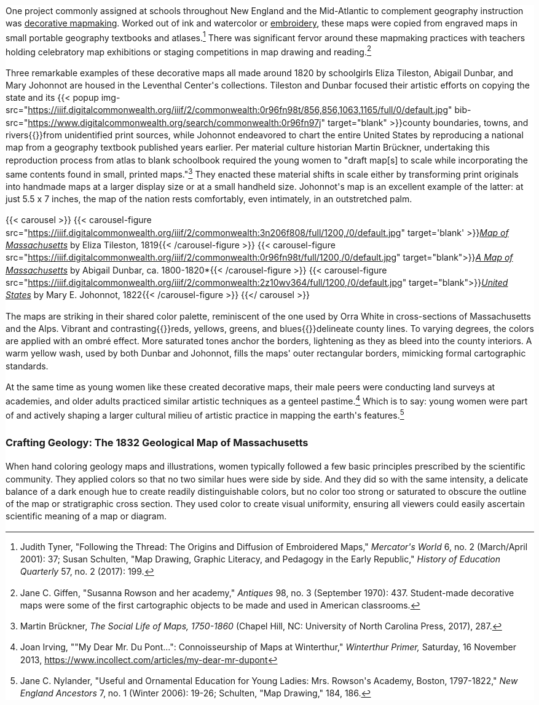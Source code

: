 One project commonly assigned at schools throughout New England and the Mid-Atlantic to complement geography instruction was [decorative mapmaking](http://commondestinations.winterthur.org/womens-world/). Worked out of ink and watercolor or [embroidery](https://bostonraremaps.com/inventory/map-sampler-of-boston-harbour/), these maps were copied from engraved maps in small portable geography textbooks and atlases.[^9] There was significant fervor around these mapmaking practices with teachers holding celebratory map exhibitions or staging competitions in map drawing and reading.[^10]

Three remarkable examples of these decorative maps all made around 1820 by schoolgirls Eliza Tileston, Abigail Dunbar, and Mary Johonnot are housed in the Leventhal Center's collections. Tileston and Dunbar focused their artistic efforts on copying the state and its {{< popup img-src="https://iiif.digitalcommonwealth.org/iiif/2/commonwealth:0r96fn98t/856,856,1063,1165/full/0/default.jpg" bib-src="https://www.digitalcommonwealth.org/search/commonwealth:0r96fn97j" target="blank" >}}county boundaries, towns, and rivers{{</popup>}}from unidentified print sources, while Johonnot endeavored to chart the entire United States by reproducing a national map from a geography textbook published years earlier. Per material culture historian Martin Brückner, undertaking this reproduction process from atlas to blank schoolbook required the young women to "draft map\[s\] to scale while incorporating the same contents found in small, printed maps."[^11] They enacted these material shifts in scale either by transforming print originals into handmade maps at a larger display size or at a small handheld size. Johonnot's map is an excellent example of the latter: at just 5.5 x 7 inches, the map of the nation rests comfortably, even intimately, in an outstretched palm.

{{< carousel >}}
    {{< carousel-figure src="https://iiif.digitalcommonwealth.org/iiif/2/commonwealth:3n206f808/full/1200,/0/default.jpg" target='blank' >}}*[Map of Massachusetts](https://collections.leventhalmap.org/search/commonwealth:mw22xn331)* by Eliza Tileston, 1819{{< /carousel-figure >}}
    {{< carousel-figure src="https://iiif.digitalcommonwealth.org/iiif/2/commonwealth:0r96fn98t/full/1200,/0/default.jpg" target="blank">}}*[A Map of Massachusetts](https://collections.leventhalmap.org/search/commonwealth:0r96fn97j)* by Abigail Dunbar, ca. 1800-1820*{{< /carousel-figure >}}
    {{< carousel-figure src="https://iiif.digitalcommonwealth.org/iiif/2/commonwealth:2z10wv364/full/1200,/0/default.jpg" target="blank">}}*[United States](https://collections.leventhalmap.org/search/commonwealth:2z10wv35v)* by Mary E. Johonnot, 1822{{< /carousel-figure >}}
{{</ carousel >}}

The maps are striking in their shared color palette, reminiscent of the one used by Orra White in cross-sections of Massachusetts and the Alps. Vibrant and contrasting{{<popup img-src="https://iiif.digitalcommonwealth.org/iiif/2/commonwealth:3n206f808/1266,724,600,353/full/0/default.jpg" bib-src="https://www.digitalcommonwealth.org/search/commonwealth:mw22xn331" target="blank">}}reds, yellows, greens, and blues{{</popup>}}delineate county lines. To varying degrees, the colors are applied with an ombré effect. More saturated tones anchor the borders, lightening as they as bleed into the county interiors. A warm yellow wash, used by both Dunbar and Johonnot, fills the maps' outer rectangular borders, mimicking formal cartographic standards.

At the same time as young women like these created decorative maps, their male peers were conducting land surveys at academies, and older adults practiced similar artistic techniques as a genteel pastime.[^12] Which is to say: young women were part of and actively shaping a larger cultural milieu of artistic practice in mapping the earth's features.[^13]

### Crafting Geology: The 1832 Geological Map of Massachusetts

When hand coloring geology maps and illustrations, women typically followed a few basic principles prescribed by the scientific community. They applied colors so that no two similar hues were side by side. And they did so with the same intensity, a delicate balance of a dark enough hue to create readily distinguishable colors, but no color too strong or saturated to obscure the outline of the map or stratigraphic cross section. They used color to create visual uniformity, ensuring all viewers could easily ascertain scientific meaning of a map or diagram.


[^1]: Daria D'Arienzo, "The \"Union of the Beautiful with the Useful\": Through the Eyes of Orra White Hitchcock," *The Massachusetts Review* 51, no. 2 (Summer 2010): 304-305.
[^2]: J.C. Greene, "Interrelations of Geography, Cartography and Geology in Early American Science," in *Contributions to the History of Geological Mapping: Proceedings of the Xth INHIGEO Symposium 16-22 August 1982, Budapest, Hungary*, ed. E. Dudich (Budapest: Akadémiai Kiadó, 1984), 93-94.
[^3]: Martin Brückner, *The Social Life of Maps, 1750-1860* (Chapel Hill, NC: University of North Carolina Press, 2017), 123. In this essay, I define maps and mapping very capaciously, including cartographic, topographic, and geologic maps; landscape scenes; abstract diagrams; specimens; etc. Any image early American image that charted the earth's interior or exterior I consider a map.
[^5]: This was not a distinctly American phenomenon. British women (notably, all wives of prominent British geologists) like Mary Morland Buckland, Mary Horner Lyell, and Charlotte Hugonin Murchison illustrated their husband's geological works ("19th-Century American Women in Science," Impressions).
[^6]: Carol Siri Johnson, "The Evolution of Illustrated Texts and Their Effect on Science: Examples from Early American State Geological Reports," *Leonardo* 41, no. 2 (2008): 120-127.
[^7]: Michele L. Aldrich, "Women in Geology," in *Women of Science: Righting the Record*, eds. G. Kass-Simon and Patricia Farnes (Bloomington: Indiana University Press, 2010), 45. Women's handiwork continued to appear throughout American state surveys well throughout the century: Mrs. Myers collaborated with Fielding Bradford Meek on the Illinois reports, Kate Andrews drew for the 1875 Ohio survey, and Harriet Hunstman drew for the 1898 Kansas survey.
[^8]: For instance, students at Troy Seminary, established by prominent early American female educator Emma Willard, had drawing classes alongside courses in geology taught by Amos Eaton, leading American geologist and Rensselaer Polytechnic Institute professor. Similarly, geology and the decorative arts were taught from the earliest days Mount Holyoke's founding as a secondary school (Michele L. Aldrich, "Women in Geology," in *Women of Science: Righting the Record*, eds. G. Kass-Simon and Patricia Farnes (Bloomington: Indiana University Press, 2010), 44).
[^9]: Judith Tyner, "Following the Thread: The Origins and Diffusion of Embroidered Maps," *Mercator's World* 6, no. 2 (March/April 2001): 37; Susan Schulten, "Map Drawing, Graphic Literacy, and Pedagogy in the Early Republic," *History of Education Quarterly* 57, no. 2 (2017): 199.
[^10]: Jane C. Giffen, "Susanna Rowson and her academy," *Antiques* 98, no. 3 (September 1970): 437. Student-made decorative maps were some of the first cartographic objects to be made and used in American classrooms.
[^11]: Martin Brückner, *The Social Life of Maps, 1750-1860* (Chapel Hill, NC: University of North Carolina Press, 2017), 287.
[^12]: Joan Irving, "\"My Dear Mr. Du Pont\...\": Connoisseurship of Maps at Winterthur," *Winterthur Primer,* Saturday, 16 November 2013, https://www.incollect.com/articles/my-dear-mr-dupont
[^13]: Jane C. Nylander, "Useful and Ornamental Education for Young Ladies: Mrs. Rowson\'s Academy, Boston, 1797-1822," *New England Ancestors* 7, no. 1 (Winter 2006): 19-26; Schulten, "Map Drawing," 184, 186.
[^14]: Robert Herbert, "The Complete Correspondence of Edward Hitchcock and Benjamin Silliman, 1817-1863," 26, 132.
[^15]: R.A. Skelton, "Colour in Mapmaking," *The Geographical Magazine* 32, no. 11 (April 1960): 553; Karen Severund Cook, "From False Starts to Firm Beginnings: Early Colour Printing of Geological Maps," *Imago Mundi* 47 (1995): 159. If a hand-colorer ran out of color, and a new one would be substituted.
[^16]: E.E. Milanovsky, "Evolution of the Geological Map Content Relative to the Development of Geological Science," in *Contributions to the History of Geological Mapping: Proceedings of the Xth INHIGEO Symposium 16-22 August 1982, Budapest, Hungary*, ed. E. Dudich (Budapest: Akadémiai Kiadó, 1984), 5.
[^17]: I share with Ulla Ehrensvärd that assertion that to properly analyze the historical significance of color in cartography we need to treat "aesthetic aspects of color as inextricably bound up with function" ("Color in Cartography: A Historical Survey," in *Art and Cartography: Six Historical Essays* (Chicago: University of Chicago Press, 1987), 123.
[^18]: Nicolaas A. Rupke, "'The End of History' in the Early Picturing of Geological Time," *History of Science* 36, no. 1 (1998): 61; David Sepkoski, "The Earth as Archive: Contingency, Narrative, and the History of Life," in *Science in the Archives: Pasts, Presents, Futures,* ed. Lorraine Daston, (Chicago: The University of Chicago Press, 2017), 60-61; Simon Naylor, "Geological Mapping and the Geographies of Proprietorship in Nineteenth-Century Cornwall," in *Geographies of Nineteenth-Century Science,* ed. David N. Livingstone (Chicago: University of Chicago Press, 2011): 358.